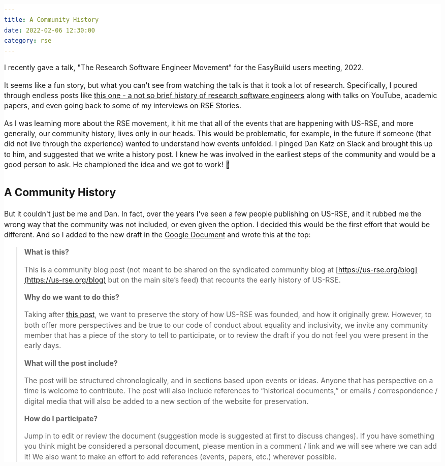 ```yaml
---
title: A Community History
date: 2022-02-06 12:30:00
category: rse
---
```


I recently gave a talk, "The Research Software Engineer Movement" for the EasyBuild users meeting, 2022.

<iframe width="560" height="315" src="https://www.youtube.com/embed/FB2yV8TNnSw" title="YouTube video player" frameborder="0" allow="accelerometer; autoplay; clipboard-write; encrypted-media; gyroscope; picture-in-picture" allowfullscreen></iframe>

It seems like a fun story, but what you can't see from watching the talk is that it took a lot of research. Specifically, I poured
through endless posts like <a href="https://www.software.ac.uk/blog/2016-08-17-not-so-brief-history-research-software-engineers-0">this one - a not so brief history of research software engineers</a> along with talks on YouTube, academic papers, and even going back to some of my interviews on RSE Stories.

As I was learning more about the RSE movement, it hit me that all of the events that are happening with US-RSE, and more generally, our community history, lives only in our heads. This would be problematic, for example, in the future if someone (that did not live through the experience) wanted to understand how events unfolded. I pinged Dan Katz on Slack and brought this up to him, and suggested that we write a history post. I knew he was involved in the earliest steps of the community and would be a good person to ask. He championed the idea and we got to work! 🎉️


## A Community History

But it couldn't just be me and Dan. In fact, over the years I've seen a few people publishing on US-RSE, and it rubbed me the wrong way that the community was not included, or even given the option. I decided this would be the first effort that would be different. And so I added to the new draft in the [Google Document](https://docs.google.com/document/d/1rAWnG2nJhXYHlxRiyi23HkD__YVFzZMBlZws_xt53PY/edit?usp=sharing) and wrote this at the top:

> **What is this?**
>
> This is a community blog post (not meant to be shared on the syndicated community blog at [https://us-rse.org/blog](https://us-rse.org/blog) but on the main site’s feed) that recounts the early history of US-RSE. 
>
> **Why do we want to do this?**
>
> Taking after [this post](https://www.software.ac.uk/blog/2016-08-17-not-so-brief-history-research-software-engineers-0), we want to preserve the story of how US-RSE was founded, and how it originally grew. However, to both offer more perspectives and be true to our code of conduct about equality and inclusivity, we invite any community member that has a piece of the story to tell to participate, or to review the draft if you do not feel you were present in the early days.
>
> **What will the post include?**
>
> The post will be structured chronologically, and in sections based upon events or ideas. Anyone that has perspective on a time is welcome to contribute. The post will also include references to “historical documents,” or emails / correspondence / digital media that will also be added to a new section of the website for preservation. 
>
> **How do I participate?**
>
> Jump in to edit or review the document (suggestion mode is suggested at first to discuss changes). If you have something you think might be considered a personal document, please mention in a comment / link and we will see where we can add it! We also want to make an effort to add references (events, papers, etc.) wherever possible.
>